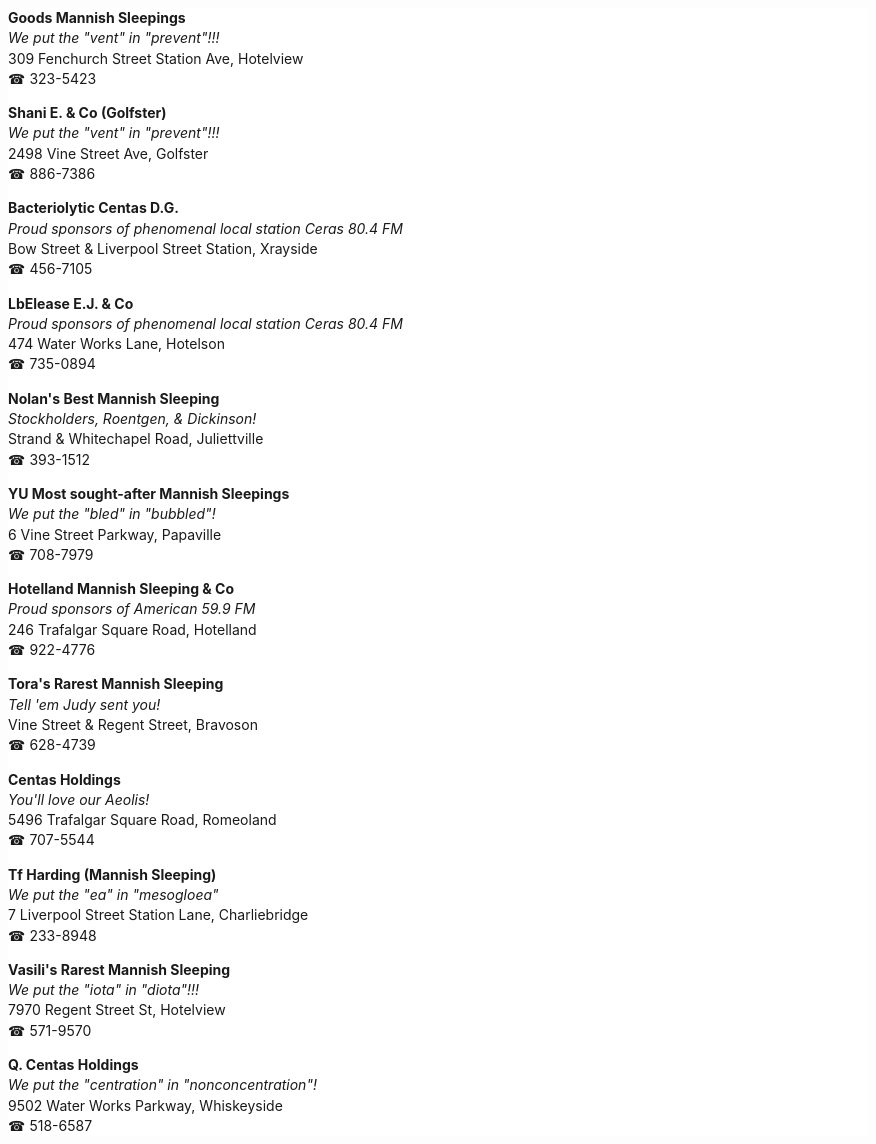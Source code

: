 **Goods Mannish Sleepings**  
_We put the "vent" in "prevent"!!!_  
309 Fenchurch Street Station Ave, Hotelview  
☎ 323-5423

**Shani E. & Co (Golfster)**  
_We put the "vent" in "prevent"!!!_  
2498 Vine Street Ave, Golfster  
☎ 886-7386

**Bacteriolytic Centas D.G.**  
_Proud sponsors of phenomenal local station Ceras 80.4 FM_  
Bow Street & Liverpool Street Station, Xrayside  
☎ 456-7105

**LbElease E.J. & Co**  
_Proud sponsors of phenomenal local station Ceras 80.4 FM_  
474 Water Works Lane, Hotelson  
☎ 735-0894

**Nolan's Best Mannish Sleeping**  
_Stockholders, Roentgen, & Dickinson!_  
Strand & Whitechapel Road, Juliettville  
☎ 393-1512

**YU Most sought-after Mannish Sleepings**  
_We put the "bled" in "bubbled"!_  
6 Vine Street Parkway, Papaville  
☎ 708-7979

**Hotelland Mannish Sleeping & Co**  
_Proud sponsors of American 59.9 FM_  
246 Trafalgar Square Road, Hotelland  
☎ 922-4776

**Tora's Rarest Mannish Sleeping**  
_Tell 'em Judy sent you!_  
Vine Street & Regent Street, Bravoson  
☎ 628-4739

**Centas Holdings**  
_You'll love our Aeolis!_  
5496 Trafalgar Square Road, Romeoland  
☎ 707-5544

**Tf Harding (Mannish Sleeping)**  
_We put the "ea" in "mesogloea"_  
7 Liverpool Street Station Lane, Charliebridge  
☎ 233-8948

**Vasili's Rarest Mannish Sleeping**  
_We put the "iota" in "diota"!!!_  
7970 Regent Street St, Hotelview  
☎ 571-9570

**Q. Centas Holdings**  
_We put the "centration" in "nonconcentration"!_  
9502 Water Works Parkway, Whiskeyside  
☎ 518-6587
